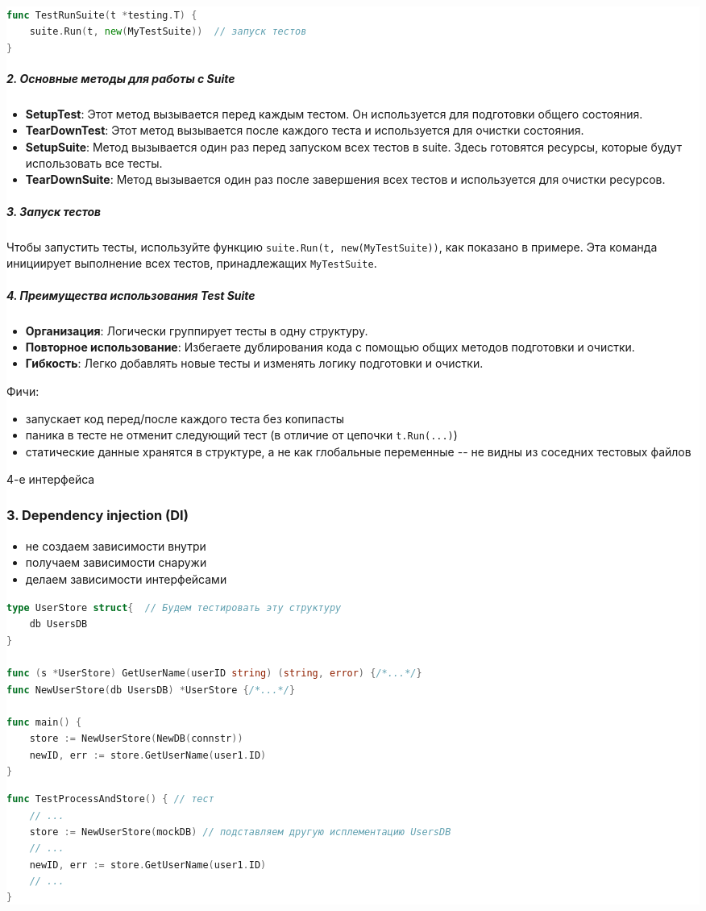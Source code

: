 ```go
func TestRunSuite(t *testing.T) {
    suite.Run(t, new(MyTestSuite))  // запуск тестов
}
```

##### 2. Основные методы для работы с Suite
- **SetupTest**: Этот метод вызывается перед каждым тестом. Он используется для подготовки общего состояния.
- **TearDownTest**: Этот метод вызывается после каждого теста и используется для очистки состояния.
- **SetupSuite**: Метод вызывается один раз перед запуском всех тестов в suite. Здесь готовятся ресурсы, которые будут использовать все тесты.
- **TearDownSuite**: Метод вызывается один раз после завершения всех тестов и используется для очистки ресурсов.


##### 3. Запуск тестов
Чтобы запустить тесты, используйте функцию `suite.Run(t, new(MyTestSuite))`, как показано в примере. Эта команда инициирует выполнение всех тестов, принадлежащих `MyTestSuite`.

##### 4. Преимущества использования Test Suite
- **Организация**: Логически группирует тесты в одну структуру.
- **Повторное использование**: Избегаете дублирования кода с помощью общих методов подготовки и очистки.
- **Гибкость**: Легко добавлять новые тесты и изменять логику подготовки и очистки.

Фичи:
- запускает код перед/после каждого теста без копипасты
- паника в тесте не отменит следующий тест (в отличие от цепочки `t.Run(...)`)
- статические данные хранятся в структуре, а не как глобальные переменные -- не видны из соседних тестовых файлов

4-е интерфейса

### 3. Dependency injection (DI)

- не создаем зависимости внутри
- получаем зависимости снаружи
- делаем зависимости интерфейсами

```go
type UserStore struct{  // Будем тестировать эту структуру
    db UsersDB
}

func (s *UserStore) GetUserName(userID string) (string, error) {/*...*/}
func NewUserStore(db UsersDB) *UserStore {/*...*/}

func main() {
    store := NewUserStore(NewDB(connstr))
    newID, err := store.GetUserName(user1.ID)
}
```

```go
func TestProcessAndStore() { // тест
    // ...
    store := NewUserStore(mockDB) // подставляем другую исплементацию UsersDB
    // ...
    newID, err := store.GetUserName(user1.ID)
    // ...
}
```
